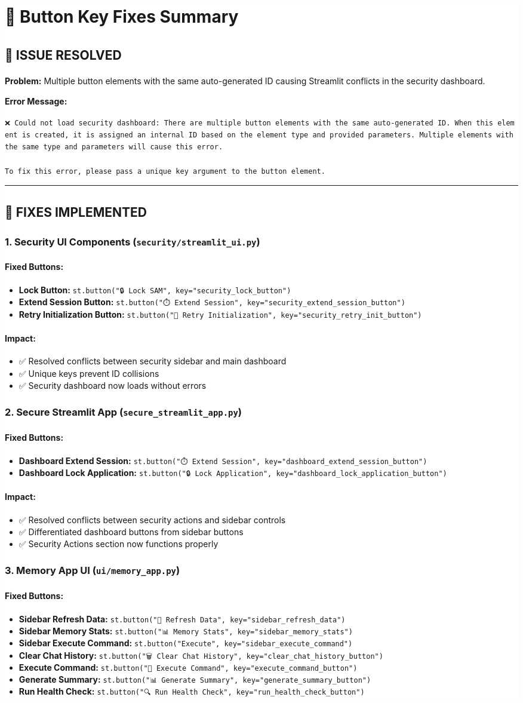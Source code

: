 # 🔧 Button Key Fixes Summary

## 🎯 **ISSUE RESOLVED**

**Problem:** Multiple button elements with the same auto-generated ID causing Streamlit conflicts in the security dashboard.

**Error Message:** 
```
❌ Could not load security dashboard: There are multiple button elements with the same auto-generated ID. When this element is created, it is assigned an internal ID based on the element type and provided parameters. Multiple elements with the same type and parameters will cause this error.

To fix this error, please pass a unique key argument to the button element.
```

---

## 🔄 **FIXES IMPLEMENTED**

### **1. Security UI Components (`security/streamlit_ui.py`)**

#### **Fixed Buttons:**
- **Lock Button:** `st.button("🔒 Lock SAM", key="security_lock_button")`
- **Extend Session Button:** `st.button("⏱️ Extend Session", key="security_extend_session_button")`
- **Retry Initialization Button:** `st.button("🔄 Retry Initialization", key="security_retry_init_button")`

#### **Impact:**
- ✅ Resolved conflicts between security sidebar and main dashboard
- ✅ Unique keys prevent ID collisions
- ✅ Security dashboard now loads without errors

### **2. Secure Streamlit App (`secure_streamlit_app.py`)**

#### **Fixed Buttons:**
- **Dashboard Extend Session:** `st.button("⏱️ Extend Session", key="dashboard_extend_session_button")`
- **Dashboard Lock Application:** `st.button("🔒 Lock Application", key="dashboard_lock_application_button")`

#### **Impact:**
- ✅ Resolved conflicts between security actions and sidebar controls
- ✅ Differentiated dashboard buttons from sidebar buttons
- ✅ Security Actions section now functions properly

### **3. Memory App UI (`ui/memory_app.py`)**

#### **Fixed Buttons:**
- **Sidebar Refresh Data:** `st.button("🔄 Refresh Data", key="sidebar_refresh_data")`
- **Sidebar Memory Stats:** `st.button("📊 Memory Stats", key="sidebar_memory_stats")`
- **Sidebar Execute Command:** `st.button("Execute", key="sidebar_execute_command")`
- **Clear Chat History:** `st.button("🗑️ Clear Chat History", key="clear_chat_history_button")`
- **Execute Command:** `st.button("🚀 Execute Command", key="execute_command_button")`
- **Generate Summary:** `st.button("📊 Generate Summary", key="generate_summary_button")`
- **Run Health Check:** `st.button("🔍 Run Health Check", key="run_health_check_button")`

